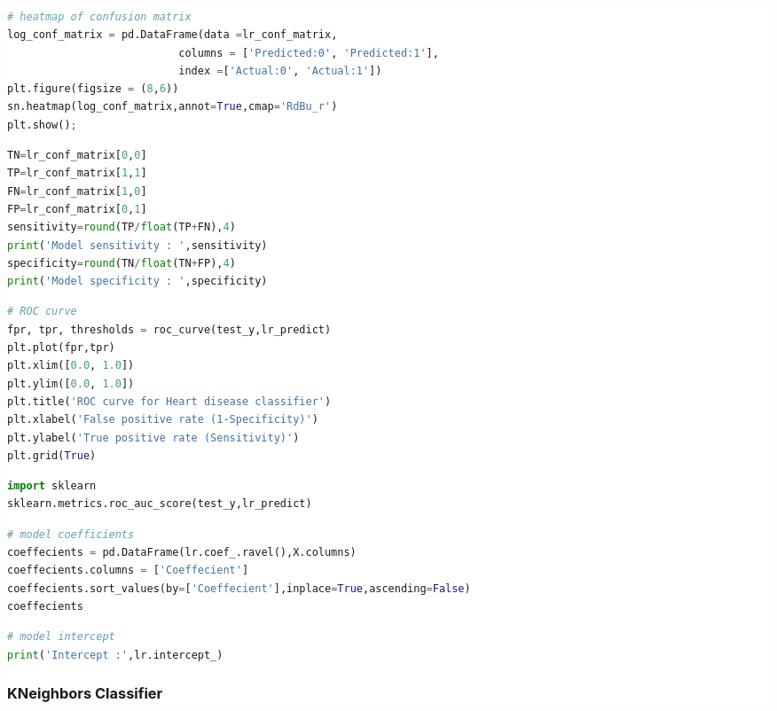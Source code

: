 
```python
# heatmap of confusion matrix
log_conf_matrix = pd.DataFrame(data =lr_conf_matrix,  
                           columns = ['Predicted:0', 'Predicted:1'],  
                           index =['Actual:0', 'Actual:1']) 
plt.figure(figsize = (8,6)) 
sn.heatmap(log_conf_matrix,annot=True,cmap='RdBu_r')
plt.show();  
```


```python
TN=lr_conf_matrix[0,0]
TP=lr_conf_matrix[1,1]
FN=lr_conf_matrix[1,0]
FP=lr_conf_matrix[0,1]
sensitivity=round(TP/float(TP+FN),4)
print('Model sensitivity : ',sensitivity)
specificity=round(TN/float(TN+FP),4)
print('Model specificity : ',specificity)
```


```python
# ROC curve
fpr, tpr, thresholds = roc_curve(test_y,lr_predict)
plt.plot(fpr,tpr)
plt.xlim([0.0, 1.0])
plt.ylim([0.0, 1.0])
plt.title('ROC curve for Heart disease classifier')
plt.xlabel('False positive rate (1-Specificity)')
plt.ylabel('True positive rate (Sensitivity)')
plt.grid(True)
```


```python
import sklearn
sklearn.metrics.roc_auc_score(test_y,lr_predict)
```


```python
# model coefficients
coeffecients = pd.DataFrame(lr.coef_.ravel(),X.columns)
coeffecients.columns = ['Coeffecient']
coeffecients.sort_values(by=['Coeffecient'],inplace=True,ascending=False)
coeffecients
```


```python
# model intercept
print('Intercept :',lr.intercept_)
```

### KNeighbors Classifier
